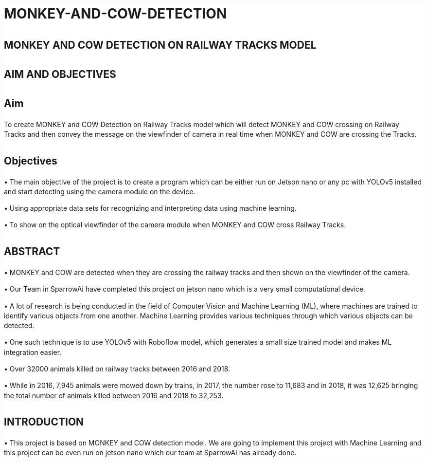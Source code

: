 # MONKEY-AND-COW-DETECTION

## MONKEY AND COW DETECTION ON RAILWAY TRACKS MODEL

## AIM AND OBJECTIVES

## Aim
To create MONKEY and COW Detection on Railway Tracks model which will detect
MONKEY and COW crossing on Railway Tracks and then convey the message on the
viewfinder of camera in real time when MONKEY and COW are crossing the Tracks.

## Objectives

• The main objective of the project is to create a program which can be either run on
Jetson nano or any pc with YOLOv5 installed and start detecting using the camera
module on the device.

• Using appropriate data sets for recognizing and interpreting data using machine
learning.

• To show on the optical viewfinder of the camera module when MONKEY and COW
cross Railway Tracks.

## ABSTRACT

• MONKEY and COW are detected when they are crossing the railway tracks and then
shown on the viewfinder of the camera.

• Our Team in SparrowAi have completed this project on jetson nano which is a very small
computational device.

• A lot of research is being conducted in the field of Computer Vision and Machine
Learning (ML), where machines are trained to identify various objects from one another.
Machine Learning provides various techniques through which various objects can be
detected.

• One such technique is to use YOLOv5 with Roboflow model, which generates a small
size trained model and makes ML integration easier.

• Over 32000 animals killed on railway tracks between 2016 and 2018.

• While in 2016, 7,945 animals were mowed down by trains, in 2017, the number rose to
11,683 and in 2018, it was 12,625 bringing the total number of animals killed between
2016 and 2018 to 32,253.

## INTRODUCTION

• This project is based on MONKEY and COW detection model. We are going to
implement this project with Machine Learning and this project can be even run on jetson
nano which our team at SparrowAi has already done.
